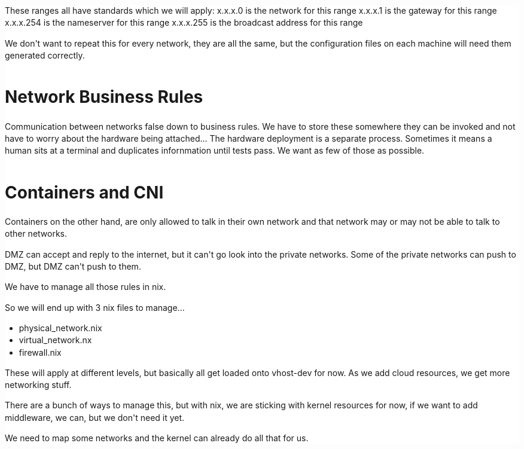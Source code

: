 These ranges all have standards which we will apply:
x.x.x.0 is the network for this range
x.x.x.1 is the gateway for this range
x.x.x.254 is the nameserver for this range
x.x.x.255 is the broadcast address for this range

We don't want to repeat this for every network, they are all the same, but the configuration files on each machine will need them generated correctly.

# Network Business Rules
Communication between networks false down to business rules.
We have to store these somewhere they can be invoked and not have to worry about the hardware being attached... The hardware deployment is a separate process. Sometimes it means a human sits at a terminal and duplicates infornmation until tests pass. We want as few of those as possible.

# Containers and CNI

  Containers on the other hand, are only allowed to talk in their own network and that network may or may not be able to talk to other networks.
  
  DMZ can accept and reply to the internet, but it can't go look into the private networks. Some of the private networks can push to DMZ, but DMZ can't push to them.

  We have to manage all those rules in nix.

  So we will end up with 3 nix files to manage...
  - physical_network.nix
  - virtual_network.nx
  - firewall.nix

These will apply at different levels, but basically all get loaded onto vhost-dev for now. As we add cloud resources, we get more networking stuff.

There are a bunch of ways to manage this, but with nix, we are sticking with kernel resources for now, if we want to add middleware, we can, but we don't need it yet.

We need to map some networks and the kernel can already do all that for us.

